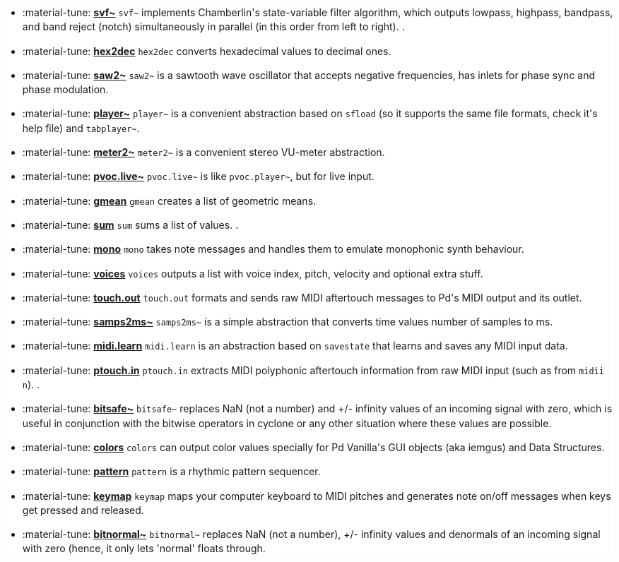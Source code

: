 - :material-tune: [__svf~__](../objects/svf~.md) `svf~` implements Chamberlin's state-variable filter algorithm, which outputs lowpass, highpass, bandpass, and band reject (notch) simultaneously in parallel (in this order from left to right).
.

- :material-tune: [__hex2dec__](../objects/hex2dec.md) `hex2dec` converts hexadecimal values to decimal ones.

- :material-tune: [__saw2~__](../objects/saw2~.md) `saw2~` is a sawtooth wave oscillator that accepts negative frequencies, has inlets for phase sync and phase modulation.

- :material-tune: [__player~__](../objects/player~.md) `player~` is a convenient abstraction based on `sfload` (so it supports the same file formats, check it's help file) and `tabplayer~`.

- :material-tune: [__meter2~__](../objects/meter2~.md) `meter2~` is a convenient stereo VU-meter abstraction.

- :material-tune: [__pvoc.live~__](../objects/pvoc.live~.md) `pvoc.live~` is like `pvoc.player~`, but for live input.

- :material-tune: [__gmean__](../objects/gmean.md) `gmean` creates a list of geometric means.

- :material-tune: [__sum__](../objects/sum.md) `sum` sums a list of values.
.

- :material-tune: [__mono__](../objects/mono.md) `mono` takes note messages and handles them to emulate monophonic synth behaviour.

- :material-tune: [__voices__](../objects/voices.md) `voices` outputs a list with voice index, pitch, velocity and optional extra stuff.

- :material-tune: [__touch.out__](../objects/touch.out.md) `touch.out` formats and sends raw MIDI aftertouch messages to Pd's MIDI output and its outlet.

- :material-tune: [__samps2ms~__](../objects/samps2ms~.md) `samps2ms~` is a simple abstraction that converts time values number of samples to ms.

- :material-tune: [__midi.learn__](../objects/midi.learn.md) `midi.learn` is an abstraction based on `savestate` that learns and saves any MIDI input data.

- :material-tune: [__ptouch.in__](../objects/ptouch.in.md) `ptouch.in` extracts MIDI polyphonic aftertouch information from raw MIDI input (such as from `midiin`).
.

- :material-tune: [__bitsafe~__](../objects/bitsafe~.md) `bitsafe~` replaces NaN (not a number) and +/- infinity values of an incoming signal with zero, which is useful in conjunction with the bitwise operators in cyclone or any other situation where these values are possible.

- :material-tune: [__colors__](../objects/colors.md) `colors` can output color values specially for Pd Vanilla's GUI objects (aka iemgus) and Data Structures.

- :material-tune: [__pattern__](../objects/pattern.md) `pattern` is a rhythmic pattern sequencer.

- :material-tune: [__keymap__](../objects/keymap.md) `keymap` maps your computer keyboard to MIDI pitches and generates note on/off messages when keys get pressed and released.

- :material-tune: [__bitnormal~__](../objects/bitnormal~.md) `bitnormal~` replaces NaN (not a number), +/- infinity values and denormals of an incoming signal with zero (hence, it only lets 'normal' floats through.
